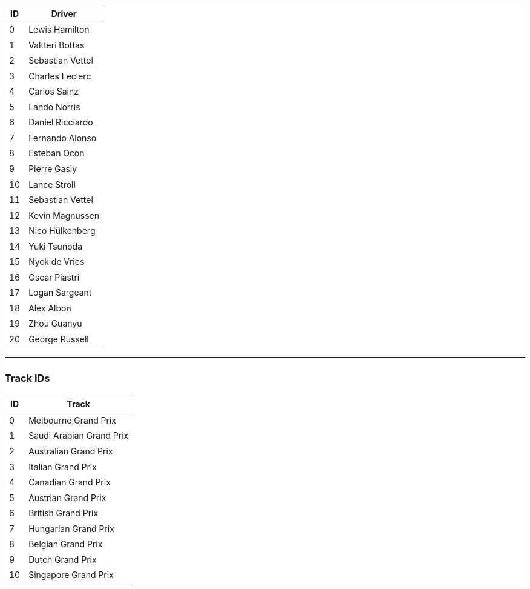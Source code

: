 | ID  | Driver           |
| --- | ---------------- |
| 0   | Lewis Hamilton   |
| 1   | Valtteri Bottas  |
| 2   | Sebastian Vettel |
| 3   | Charles Leclerc  |
| 4   | Carlos Sainz     |
| 5   | Lando Norris     |
| 6   | Daniel Ricciardo |
| 7   | Fernando Alonso  |
| 8   | Esteban Ocon     |
| 9   | Pierre Gasly     |
| 10  | Lance Stroll     |
| 11  | Sebastian Vettel |
| 12  | Kevin Magnussen  |
| 13  | Nico Hülkenberg  |
| 14  | Yuki Tsunoda     |
| 15  | Nyck de Vries    |
| 16  | Oscar Piastri    |
| 17  | Logan Sargeant   |
| 18  | Alex Albon       |
| 19  | Zhou Guanyu      |
| 20  | George Russell   |

---

### Track IDs

| ID  | Track                    |
| --- | ------------------------ |
| 0   | Melbourne Grand Prix     |
| 1   | Saudi Arabian Grand Prix |
| 2   | Australian Grand Prix    |
| 3   | Italian Grand Prix       |
| 4   | Canadian Grand Prix      |
| 5   | Austrian Grand Prix      |
| 6   | British Grand Prix       |
| 7   | Hungarian Grand Prix     |
| 8   | Belgian Grand Prix       |
| 9   | Dutch Grand Prix         |
| 10  | Singapore Grand Prix     |